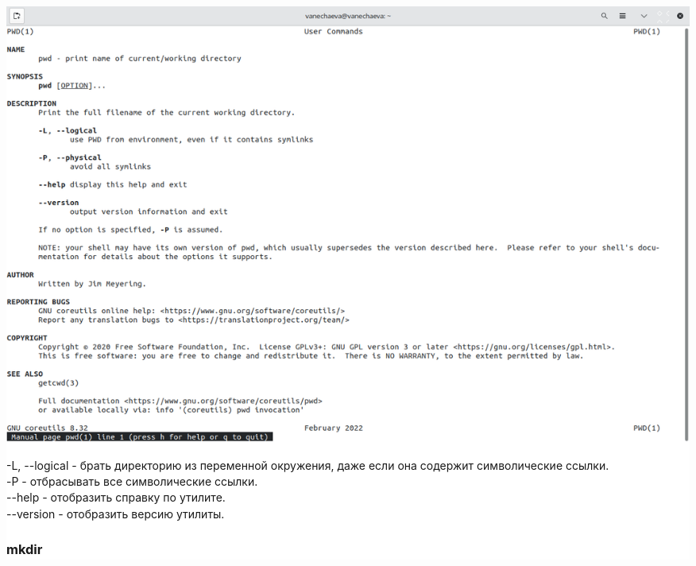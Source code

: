 ![Рисунок 14 - pwd](image/15.png)

 -L, --logical - брать директорию из переменной окружения, даже если она содержит символические ссылки.\
 -P - отбрасывать все символические ссылки.\
--help - отобразить справку по утилите.\
--version - отобразить версию утилиты.

### mkdir